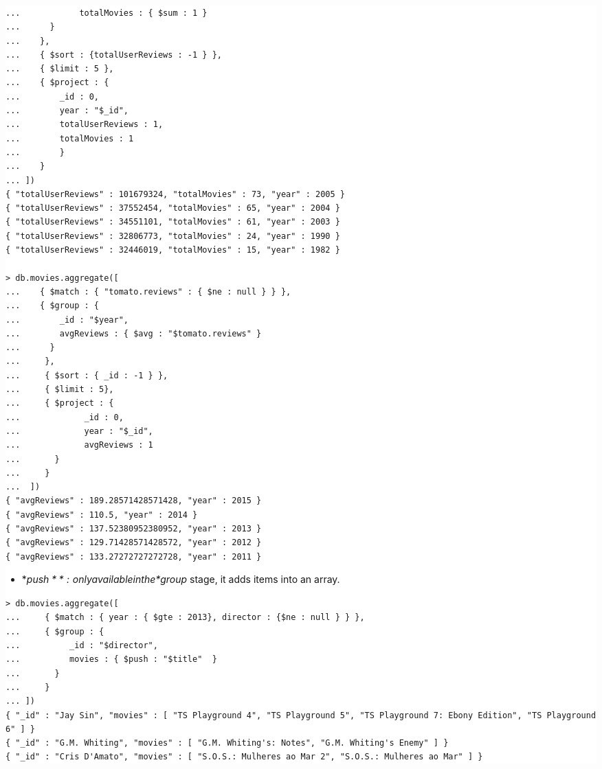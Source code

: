 ```
...            totalMovies : { $sum : 1 }
...      }
...    },
...    { $sort : {totalUserReviews : -1 } },
...    { $limit : 5 },
...    { $project : {
...        _id : 0,
...        year : "$_id",
...        totalUserReviews : 1,
...        totalMovies : 1
...        }
...    }
... ])
{ "totalUserReviews" : 101679324, "totalMovies" : 73, "year" : 2005 }
{ "totalUserReviews" : 37552454, "totalMovies" : 65, "year" : 2004 }
{ "totalUserReviews" : 34551101, "totalMovies" : 61, "year" : 2003 }
{ "totalUserReviews" : 32806773, "totalMovies" : 24, "year" : 1990 }
{ "totalUserReviews" : 32446019, "totalMovies" : 15, "year" : 1982 }

> db.movies.aggregate([
...    { $match : { "tomato.reviews" : { $ne : null } } },
...    { $group : {
...        _id : "$year",
...        avgReviews : { $avg : "$tomato.reviews" }
...      } 
...     },
...     { $sort : { _id : -1 } },
...     { $limit : 5},
...     { $project : {
...             _id : 0,
...             year : "$_id",
...             avgReviews : 1
...       }
...     }
...  ])
{ "avgReviews" : 189.28571428571428, "year" : 2015 }
{ "avgReviews" : 110.5, "year" : 2014 }
{ "avgReviews" : 137.52380952380952, "year" : 2013 }
{ "avgReviews" : 129.71428571428572, "year" : 2012 }
{ "avgReviews" : 133.27272727272728, "year" : 2011 }
```


- **$push**: only available in the *$group* stage, it adds items into an array.

```
> db.movies.aggregate([
...     { $match : { year : { $gte : 2013}, director : {$ne : null } } },
...     { $group : {
...          _id : "$director",
...          movies : { $push : "$title"  } 
...       }
...     }
... ])
{ "_id" : "Jay Sin", "movies" : [ "TS Playground 4", "TS Playground 5", "TS Playground 7: Ebony Edition", "TS Playground 6" ] }
{ "_id" : "G.M. Whiting", "movies" : [ "G.M. Whiting's: Notes", "G.M. Whiting's Enemy" ] }
{ "_id" : "Cris D'Amato", "movies" : [ "S.O.S.: Mulheres ao Mar 2", "S.O.S.: Mulheres ao Mar" ] }
```
